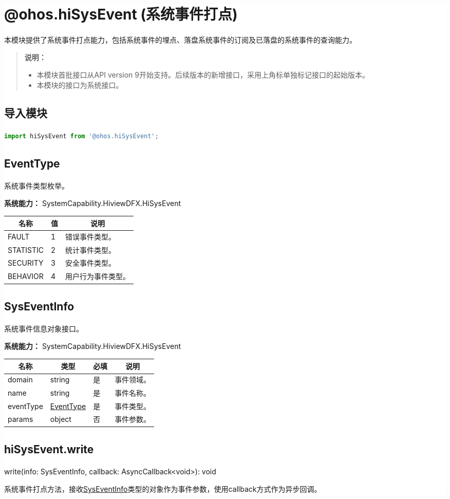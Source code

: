 # @ohos.hiSysEvent (系统事件打点)

本模块提供了系统事件打点能力，包括系统事件的埋点、落盘系统事件的订阅及已落盘的系统事件的查询能力。

> **说明：**
>
> - 本模块首批接口从API version 9开始支持。后续版本的新增接口，采用上角标单独标记接口的起始版本。
> - 本模块的接口为系统接口。


## 导入模块

```js
import hiSysEvent from '@ohos.hiSysEvent';
```

## EventType

系统事件类型枚举。

**系统能力：** SystemCapability.HiviewDFX.HiSysEvent

| 名称 | 值 | 说明 |
| -------- | -------- | -------- |
| FAULT | 1 | 错误事件类型。 |
| STATISTIC | 2 | 统计事件类型。 |
| SECURITY | 3 | 安全事件类型。 |
| BEHAVIOR | 4 | 用户行为事件类型。 |

## SysEventInfo

系统事件信息对象接口。

**系统能力：** SystemCapability.HiviewDFX.HiSysEvent

| 名称 | 类型 | 必填 | 说明 |
| -------- | -------- | -------- | -------- |
| domain | string | 是 | 事件领域。 |
| name | string | 是 | 事件名称。 |
| eventType | [EventType](#eventtype) | 是 | 事件类型。 |
| params | object | 否 | 事件参数。 |


## hiSysEvent.write

write(info: SysEventInfo, callback: AsyncCallback&lt;void&gt;): void

系统事件打点方法，接收[SysEventInfo](#syseventinfo)类型的对象作为事件参数，使用callback方式作为异步回调。
